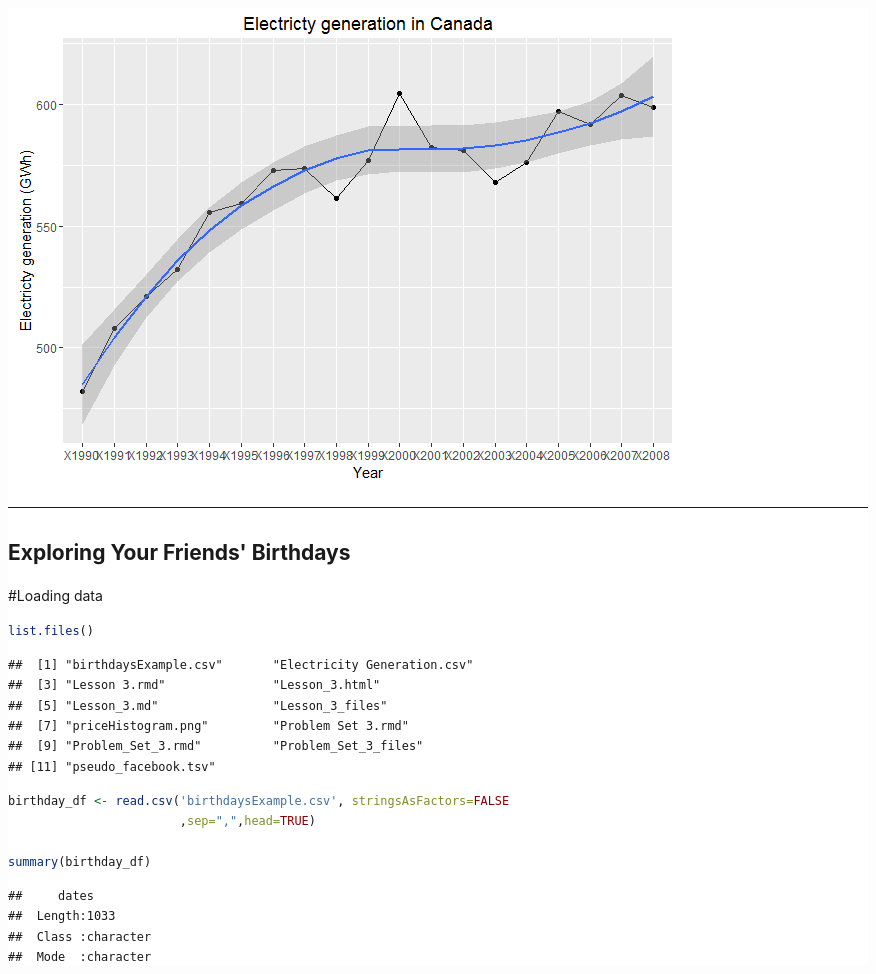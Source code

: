 ![](Problem_Set_3_files/figure-html/unnamed-chunk-14-1.png)

***

## Exploring Your Friends' Birthdays

#Loading data


```r
list.files()
```

```
##  [1] "birthdaysExample.csv"       "Electricity Generation.csv"
##  [3] "Lesson 3.rmd"               "Lesson_3.html"             
##  [5] "Lesson_3.md"                "Lesson_3_files"            
##  [7] "priceHistogram.png"         "Problem Set 3.rmd"         
##  [9] "Problem_Set_3.rmd"          "Problem_Set_3_files"       
## [11] "pseudo_facebook.tsv"
```

```r
birthday_df <- read.csv('birthdaysExample.csv', stringsAsFactors=FALSE
                        ,sep=",",head=TRUE)

summary(birthday_df)
```

```
##     dates          
##  Length:1033       
##  Class :character  
##  Mode  :character
```
